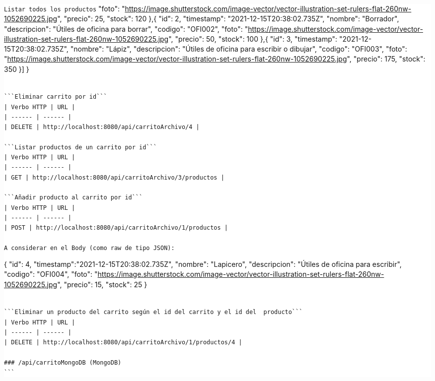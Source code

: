 ```Listar todos los productos```
                    "foto": "https://image.shutterstock.com/image-vector/vector-illustration-set-rulers-flat-260nw-1052690225.jpg",
                    "precio": 25,
                    "stock": 120
                },{
                    "id": 2,
                    "timestamp": "2021-12-15T20:38:02.735Z",
                    "nombre": "Borrador",
                    "descripcion": "Útiles de oficina para borrar",
                    "codigo": "OFI002",
                    "foto": "https://image.shutterstock.com/image-vector/vector-illustration-set-rulers-flat-260nw-1052690225.jpg",
                    "precio": 50,
                    "stock": 100
                },{
                    "id": 3,
                    "timestamp": "2021-12-15T20:38:02.735Z",
                    "nombre": "Lápiz",
                    "descripcion": "Útiles de oficina para escribir o dibujar",
                    "codigo": "OFI003",
                    "foto": "https://image.shutterstock.com/image-vector/vector-illustration-set-rulers-flat-260nw-1052690225.jpg",
                    "precio": 175,
                    "stock": 350
                }]
}
~~~

```Eliminar carrito por id``` 
| Verbo HTTP | URL |
| ------ | ------ |
| DELETE | http://localhost:8080/api/carritoArchivo/4 |

```Listar productos de un carrito por id``` 
| Verbo HTTP | URL |
| ------ | ------ |
| GET | http://localhost:8080/api/carritoArchivo/3/productos |

```Añadir producto al carrito por id```
| Verbo HTTP | URL |
| ------ | ------ |
| POST | http://localhost:8080/api/carritoArchivo/1/productos |

A considerar en el Body (como raw de tipo JSON):
~~~
{
    "id":   4,
    "timestamp":"2021-12-15T20:38:02.735Z",
    "nombre": "Lapicero",
    "descripcion": "Útiles de oficina para escribir",
    "codigo": "OFI004",
    "foto": "https://image.shutterstock.com/image-vector/vector-illustration-set-rulers-flat-260nw-1052690225.jpg",
    "precio": 15,
    "stock": 25
}
~~~

```Eliminar un producto del carrito según el id del carrito y el id del  producto```
| Verbo HTTP | URL |
| ------ | ------ |
| DELETE | http://localhost:8080/api/carritoArchivo/1/productos/4 |

### /api/carritoMongoDB (MongoDB)
```